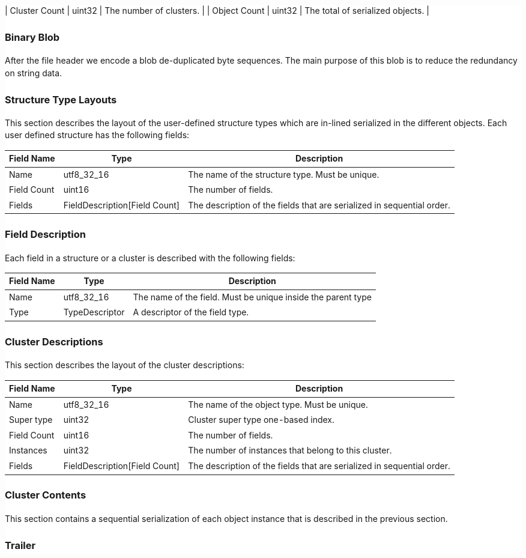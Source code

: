 | Cluster Count      | uint32 | The number of clusters.                      |
| Object Count       | uint32 | The total of serialized objects.             |


### Binary Blob
After the file header we encode a blob de-duplicated byte sequences. The main purpose of this blob is to reduce the redundancy on string data.

### Structure Type Layouts

This section describes the layout of the user-defined structure types which are in-lined serialized in the different objects. Each user defined structure has the following fields:

| Field Name  |               Type            |                                Description                             |
| ----------- | ----------------------------- | ---------------------------------------------------------------------- |
| Name        | utf8_32_16                    | The name of the structure type. Must be unique.                        |
| Field Count | uint16                        | The number of fields.                                                  |
| Fields      | FieldDescription[Field Count] | The description of the fields that are serialized in sequential order. |

### Field Description

Each field in a structure or a cluster is described with the following fields:

| Field Name  |       Type     |                           Description                        |
| ----------- | -------------- | ------------------------------------------------------------ |
|     Name    | utf8_32_16     | The name of the field. Must be unique inside the parent type |
|     Type    | TypeDescriptor | A descriptor of the field type.                              |

### Cluster Descriptions

This section describes the layout of the cluster descriptions:

| Field Name  |               Type            |                                Description                             |
| ----------- | ----------------------------- | ---------------------------------------------------------------------- |
| Name        | utf8_32_16                    | The name of the object type. Must be unique.                           |
| Super type  | uint32                        | Cluster super type one-based index.                                    |
| Field Count | uint16                        | The number of fields.                                                  |
| Instances   | uint32                        | The number of instances that belong to this cluster.                   |
| Fields      | FieldDescription[Field Count] | The description of the fields that are serialized in sequential order. |

### Cluster Contents

This section contains a sequential serialization of each object instance that is described in the previous section.

### Trailer
